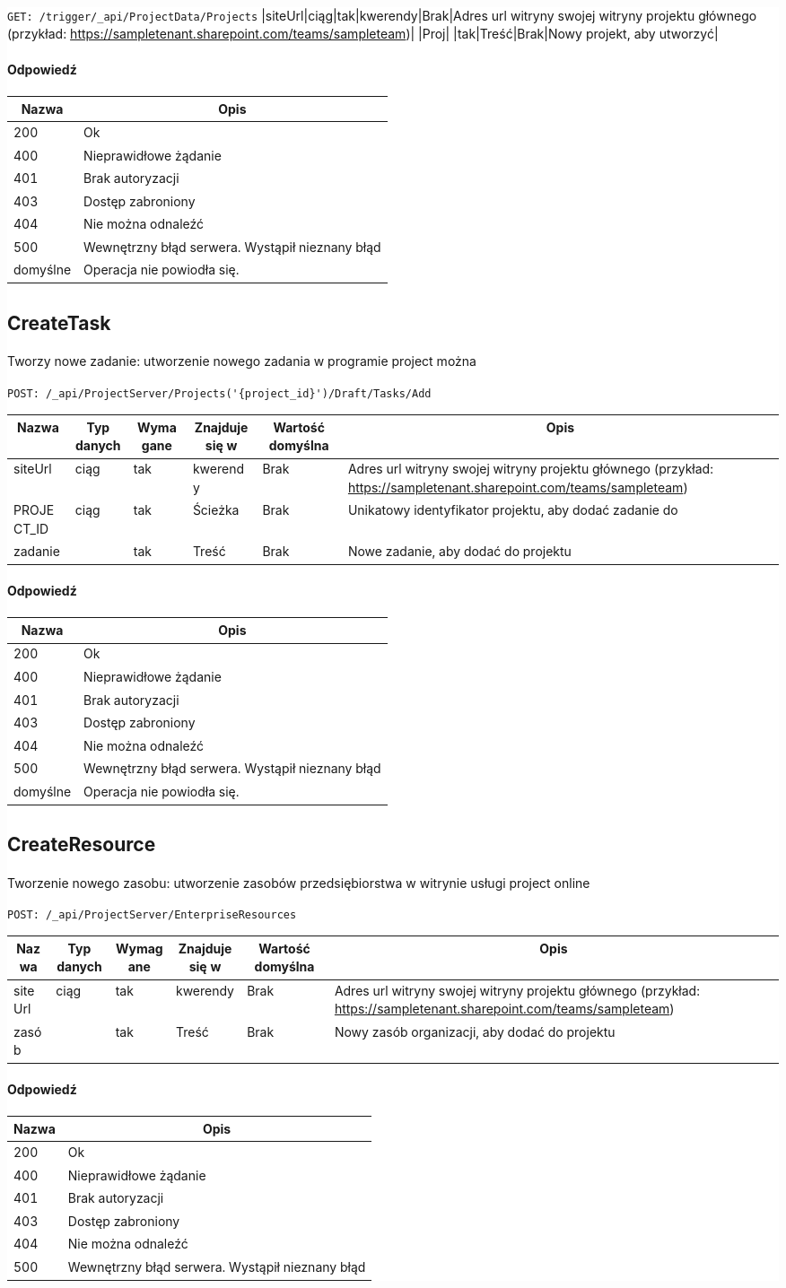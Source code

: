 ```GET: /trigger/_api/ProjectData/Projects``` 
|siteUrl|ciąg|tak|kwerendy|Brak|Adres url witryny swojej witryny projektu głównego (przykład: https://sampletenant.sharepoint.com/teams/sampleteam)|
|Proj| |tak|Treść|Brak|Nowy projekt, aby utworzyć|

#### <a name="response"></a>Odpowiedź

|Nazwa|Opis|
|---|---|
|200|Ok|
|400|Nieprawidłowe żądanie|
|401|Brak autoryzacji|
|403|Dostęp zabroniony|
|404|Nie można odnaleźć|
|500|Wewnętrzny błąd serwera. Wystąpił nieznany błąd|
|domyślne|Operacja nie powiodła się.|


## <a name="createtask"></a>CreateTask
Tworzy nowe zadanie: utworzenie nowego zadania w programie project można 

```POST: /_api/ProjectServer/Projects('{project_id}')/Draft/Tasks/Add``` 

| Nazwa| Typ danych|Wymagane|Znajduje się w|Wartość domyślna|Opis|
| ---|---|---|---|---|---|
|siteUrl|ciąg|tak|kwerendy|Brak|Adres url witryny swojej witryny projektu głównego (przykład: https://sampletenant.sharepoint.com/teams/sampleteam)|
|PROJECT_ID|ciąg|tak|Ścieżka|Brak|Unikatowy identyfikator projektu, aby dodać zadanie do|
|zadanie| |tak|Treść|Brak|Nowe zadanie, aby dodać do projektu|

#### <a name="response"></a>Odpowiedź

|Nazwa|Opis|
|---|---|
|200|Ok|
|400|Nieprawidłowe żądanie|
|401|Brak autoryzacji|
|403|Dostęp zabroniony|
|404|Nie można odnaleźć|
|500|Wewnętrzny błąd serwera. Wystąpił nieznany błąd|
|domyślne|Operacja nie powiodła się.|


## <a name="createresource"></a>CreateResource
Tworzenie nowego zasobu: utworzenie zasobów przedsiębiorstwa w witrynie usługi project online 

```POST: /_api/ProjectServer/EnterpriseResources``` 

| Nazwa| Typ danych|Wymagane|Znajduje się w|Wartość domyślna|Opis|
| ---|---|---|---|---|---|
|siteUrl|ciąg|tak|kwerendy|Brak|Adres url witryny swojej witryny projektu głównego (przykład: https://sampletenant.sharepoint.com/teams/sampleteam)|
|zasób| |tak|Treść|Brak|Nowy zasób organizacji, aby dodać do projektu|

#### <a name="response"></a>Odpowiedź

|Nazwa|Opis|
|---|---|
|200|Ok|
|400|Nieprawidłowe żądanie|
|401|Brak autoryzacji|
|403|Dostęp zabroniony|
|404|Nie można odnaleźć|
|500|Wewnętrzny błąd serwera. Wystąpił nieznany błąd|
```